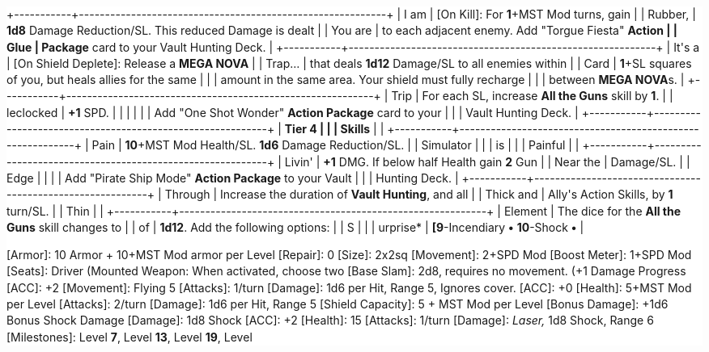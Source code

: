 +-----------+-----------------------------------------------------------+
| I am      | [On Kill]: For **1**+MST Mod turns, gain      |
| Rubber,   | **1d8** Damage Reduction/SL. This reduced Damage is dealt |
| You are   | to each adjacent enemy. Add "Torgue Fiesta" **Action      |
| Glue      | Package** card to your Vault Hunting Deck.                |
+-----------+-----------------------------------------------------------+
| It's a    | [On Shield Deplete]: Release a **MEGA NOVA**  |
| Trap…   | that deals **1d12** Damage/SL to all enemies within       |
| Card      | **1**+SL squares of you, but heals allies for the same    |
|           | amount in the same area. Your shield must fully recharge  |
|           | between **MEGA NOVA**s.                                   |
+-----------+-----------------------------------------------------------+
| Trip      | For each SL, increase **All the Guns** skill by **1**.    |
| leclocked | **+1** SPD.                                               |
|           |                                                           |
|           | Add "One Shot Wonder" **Action Package** card to your     |
|           | Vault Hunting Deck.                                       |
+-----------+-----------------------------------------------------------+
| **Tier 4  |                                                           |
| Skills**  |                                                           |
+-----------+-----------------------------------------------------------+
| Pain      | **10**+MST Mod Health/SL. **1d6** Damage Reduction/SL.    |
| Simulator |                                                           |
| is        |                                                           |
| Painful   |                                                           |
+-----------+-----------------------------------------------------------+
| Livin'    | **+1** DMG. If below half Health gain **2** Gun           |
| Near the  | Damage/SL.                                                |
| Edge      |                                                           |
|           | Add "Pirate Ship Mode" **Action Package** to your Vault   |
|           | Hunting Deck.                                             |
+-----------+-----------------------------------------------------------+
| Through   | Increase the duration of **Vault Hunting**, and all       |
| Thick and | Ally's Action Skills, by **1** turn/SL.                   |
| Thin      |                                                           |
+-----------+-----------------------------------------------------------+
| Element   | The dice for the **All the Guns** skill changes to        |
| of        | **1d12**. Add the following options:                      |
| S         |                                                           |
| urprise\* | **\[9**-Incendiary **•** **10**-Shock **•**               |

[Armor]: 10 Armor + 10+MST Mod armor per Level
[Repair]: 0
[Size]: 2x2sq
[Movement]: 2+SPD Mod
[Boost Meter]: 1+SPD Mod
[Seats]: Driver (Mounted Weapon: When activated, choose two
[Base Slam]: 2d8, requires no movement. (+1 Damage Progress
[ACC]: +2
[Movement]: Flying 5
[Attacks]: 1/turn
[Damage]: 1d6 per Hit, Range 5, Ignores cover.
[ACC]: +0
[Health]: 5+MST Mod per Level
[Attacks]: 2/turn
[Damage]: 1d6 per Hit, Range 5
[Shield Capacity]: 5 + MST Mod per Level
[Bonus Damage]: +1d6 Bonus Shock Damage
[Damage]: 1d8 Shock
[ACC]: +2
[Health]: 15
[Attacks]: 1/turn
[Damage]: *Laser,* 1d8 Shock, Range 6
[Milestones]: Level **7**, Level **13**, Level **19**, Level